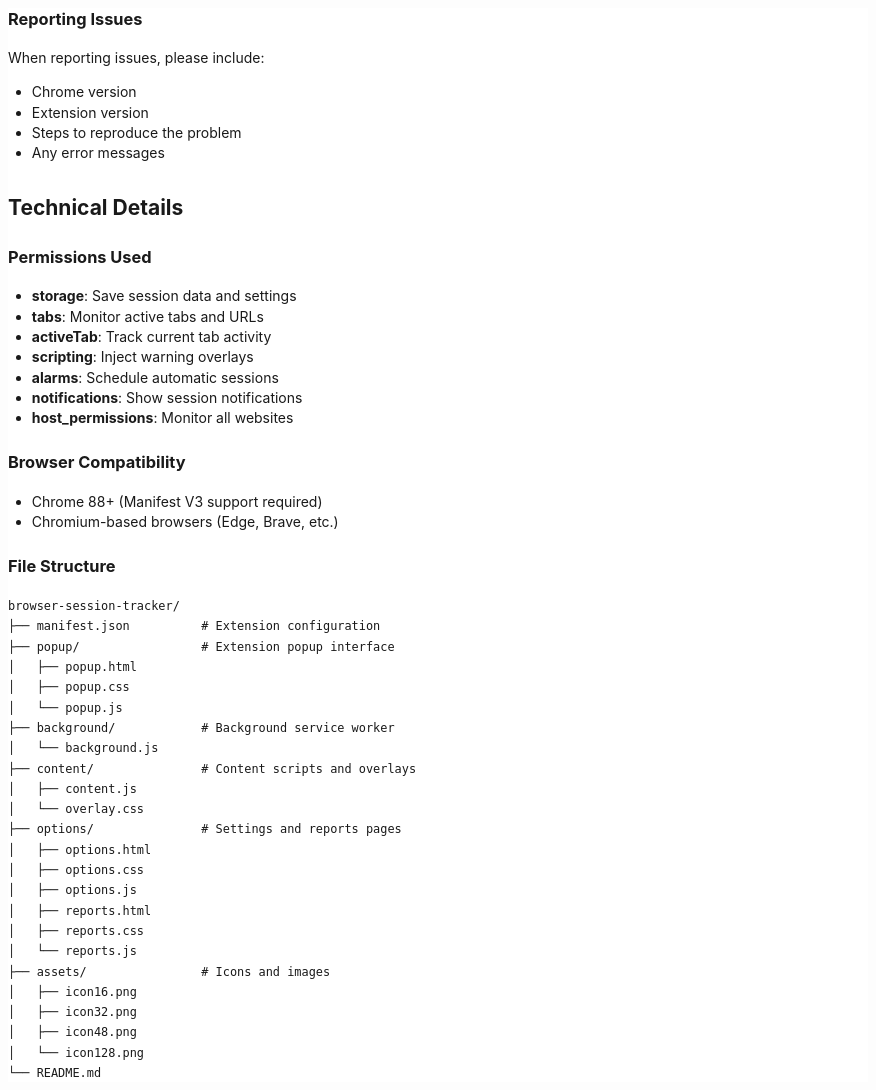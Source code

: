 ### Reporting Issues
When reporting issues, please include:
- Chrome version
- Extension version
- Steps to reproduce the problem
- Any error messages

## Technical Details

### Permissions Used
- **storage**: Save session data and settings
- **tabs**: Monitor active tabs and URLs
- **activeTab**: Track current tab activity
- **scripting**: Inject warning overlays
- **alarms**: Schedule automatic sessions
- **notifications**: Show session notifications
- **host_permissions**: Monitor all websites

### Browser Compatibility
- Chrome 88+ (Manifest V3 support required)
- Chromium-based browsers (Edge, Brave, etc.)

### File Structure
```
browser-session-tracker/
├── manifest.json          # Extension configuration
├── popup/                 # Extension popup interface
│   ├── popup.html
│   ├── popup.css
│   └── popup.js
├── background/            # Background service worker
│   └── background.js
├── content/               # Content scripts and overlays
│   ├── content.js
│   └── overlay.css
├── options/               # Settings and reports pages
│   ├── options.html
│   ├── options.css
│   ├── options.js
│   ├── reports.html
│   ├── reports.css
│   └── reports.js
├── assets/                # Icons and images
│   ├── icon16.png
│   ├── icon32.png
│   ├── icon48.png
│   └── icon128.png
└── README.md
```
